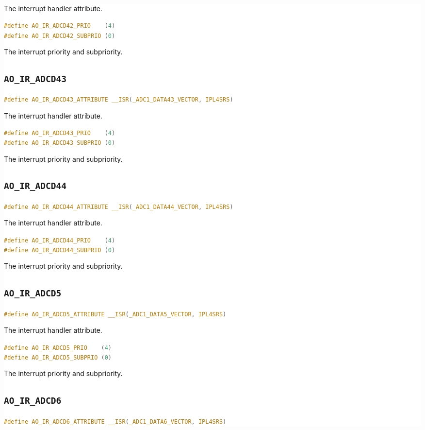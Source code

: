 The interrupt handler attribute.

```c
#define AO_IR_ADCD42_PRIO    (4)
#define AO_IR_ADCD42_SUBPRIO (0)
```

The interrupt priority and subpriority.

## `AO_IR_ADCD43`

```c
#define AO_IR_ADCD43_ATTRIBUTE __ISR(_ADC1_DATA43_VECTOR, IPL4SRS)
```

The interrupt handler attribute.

```c
#define AO_IR_ADCD43_PRIO    (4)
#define AO_IR_ADCD43_SUBPRIO (0)
```

The interrupt priority and subpriority.

## `AO_IR_ADCD44`

```c
#define AO_IR_ADCD44_ATTRIBUTE __ISR(_ADC1_DATA44_VECTOR, IPL4SRS)
```

The interrupt handler attribute.

```c
#define AO_IR_ADCD44_PRIO    (4)
#define AO_IR_ADCD44_SUBPRIO (0)
```

The interrupt priority and subpriority.

## `AO_IR_ADCD5`

```c
#define AO_IR_ADCD5_ATTRIBUTE __ISR(_ADC1_DATA5_VECTOR, IPL4SRS)
```

The interrupt handler attribute.

```c
#define AO_IR_ADCD5_PRIO    (4)
#define AO_IR_ADCD5_SUBPRIO (0)
```

The interrupt priority and subpriority.

## `AO_IR_ADCD6`

```c
#define AO_IR_ADCD6_ATTRIBUTE __ISR(_ADC1_DATA6_VECTOR, IPL4SRS)
```
